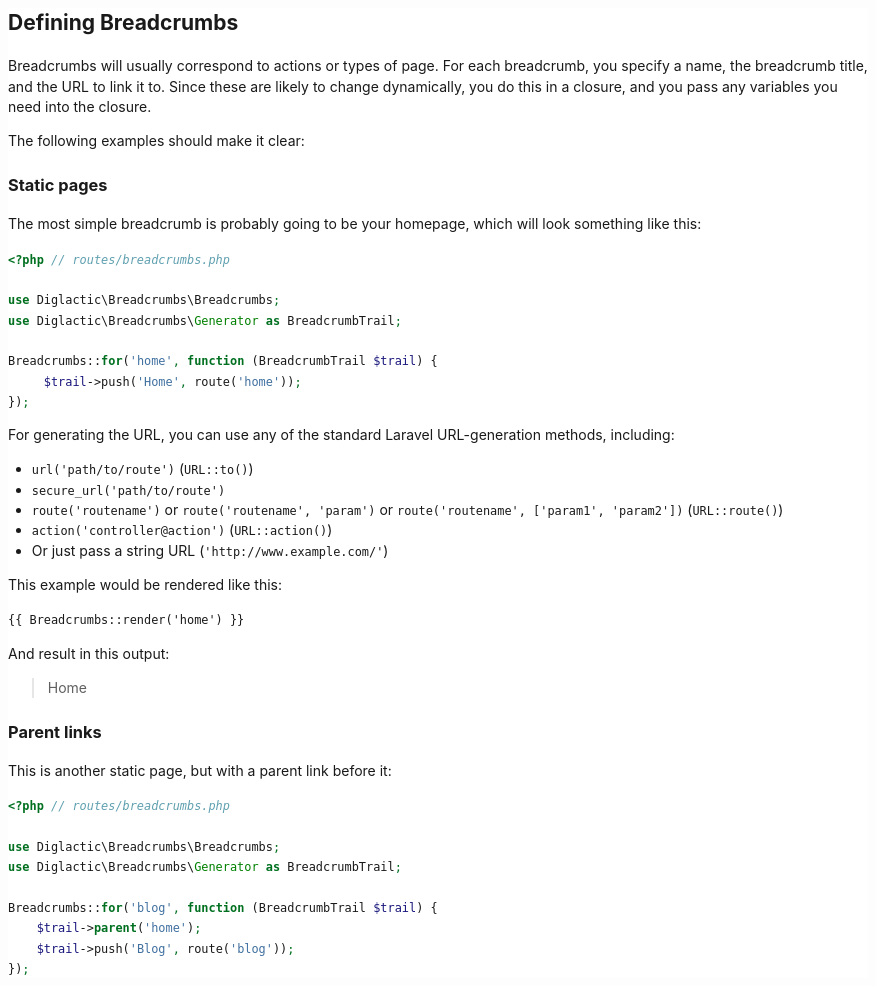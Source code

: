 
Defining Breadcrumbs
--------------------

Breadcrumbs will usually correspond to actions or types of page. For each breadcrumb, you specify a name, the breadcrumb
title, and the URL to link it to. Since these are likely to change dynamically, you do this in a closure, and you pass
any variables you need into the closure.

The following examples should make it clear:

### Static pages

The most simple breadcrumb is probably going to be your homepage, which will look something like this:

```php
<?php // routes/breadcrumbs.php

use Diglactic\Breadcrumbs\Breadcrumbs;
use Diglactic\Breadcrumbs\Generator as BreadcrumbTrail;

Breadcrumbs::for('home', function (BreadcrumbTrail $trail) {
     $trail->push('Home', route('home'));
});
```

For generating the URL, you can use any of the standard Laravel URL-generation methods, including:

- `url('path/to/route')` (`URL::to()`)
- `secure_url('path/to/route')`
- `route('routename')` or `route('routename', 'param')` or `route('routename', ['param1', 'param2'])` (`URL::route()`)
- ``action('controller@action')`` (``URL::action()``)
- Or just pass a string URL (`'http://www.example.com/'`)

This example would be rendered like this:

```blade
{{ Breadcrumbs::render('home') }}
```

And result in this output:

> Home

### Parent links

This is another static page, but with a parent link before it:

```php
<?php // routes/breadcrumbs.php

use Diglactic\Breadcrumbs\Breadcrumbs;
use Diglactic\Breadcrumbs\Generator as BreadcrumbTrail;

Breadcrumbs::for('blog', function (BreadcrumbTrail $trail) {
    $trail->parent('home');
    $trail->push('Blog', route('blog'));
});
```
